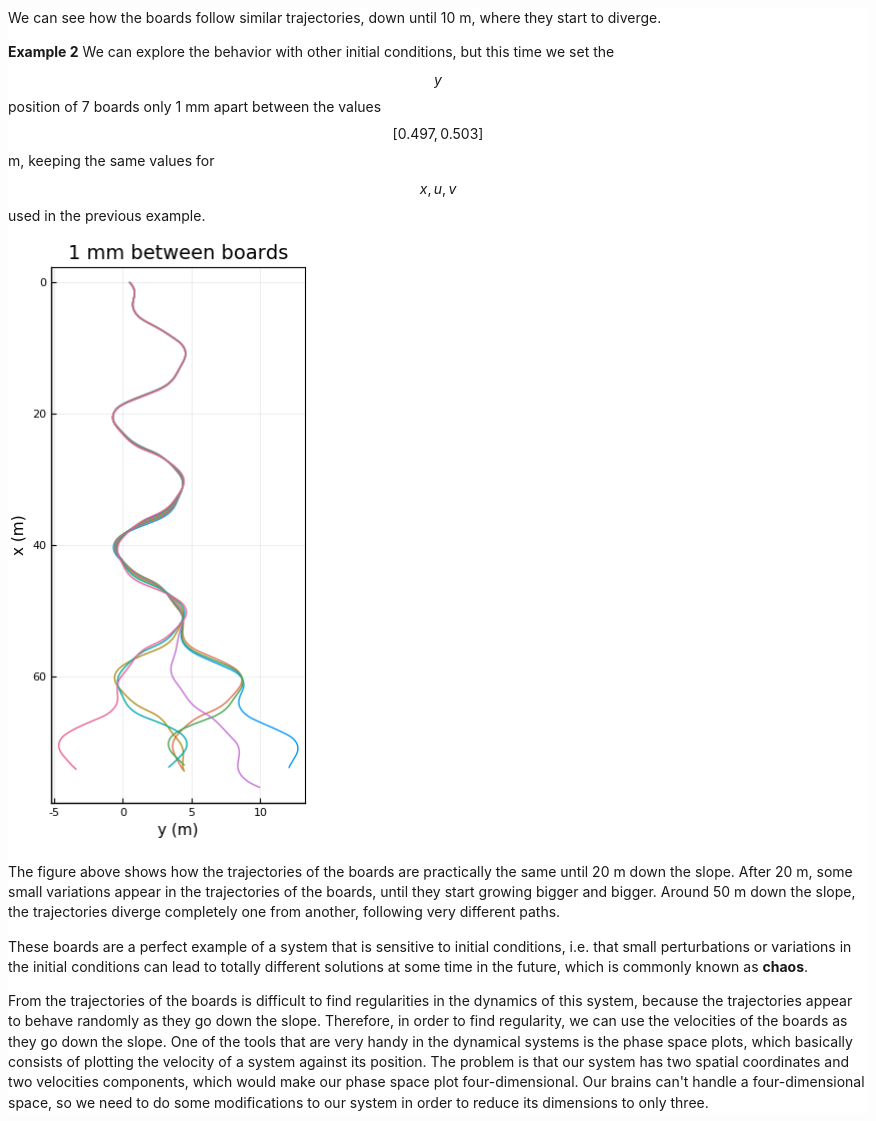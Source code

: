 We can see how the boards follow similar trajectories, down until 10 m, where they start to diverge.

**Example 2**
We can explore the behavior with other initial conditions, but this time we set the $$y$$ position of 7 boards only 1 mm apart between the values $$[0.497, 0.503]$$ m, keeping the same values for $$x,u,v$$ used in the previous example.

<p class="aligncenter">
<img src="/../assets/projects/moguls_of_chaos/boards_1mm.png" width="35%" />
</p>

The figure above shows how the trajectories of the boards are practically the same until 20 m down the slope. After 20 m, some small variations appear in the trajectories of the boards, until they start growing bigger and bigger. Around 50 m down the slope, the trajectories diverge completely one from another, following very different paths.

These boards are a perfect example of a system that is sensitive to initial conditions, i.e. that small perturbations or variations in the initial conditions can lead to totally different solutions at some time in the future, which is commonly known as **chaos**.

From the trajectories of the boards is difficult to find regularities in the dynamics of this system, because the trajectories appear to behave randomly as they go down the slope. Therefore, in order to find regularity, we can use the velocities of the boards as they go down the slope. One of the tools that are very handy in the dynamical systems is the phase space plots, which basically consists of plotting the velocity of a system against its position. The problem is that our system has two spatial coordinates and two velocities components, which would make our phase space plot four-dimensional. Our brains can't handle a four-dimensional space, so we need to do some modifications to our system in order to reduce its dimensions to only three.
